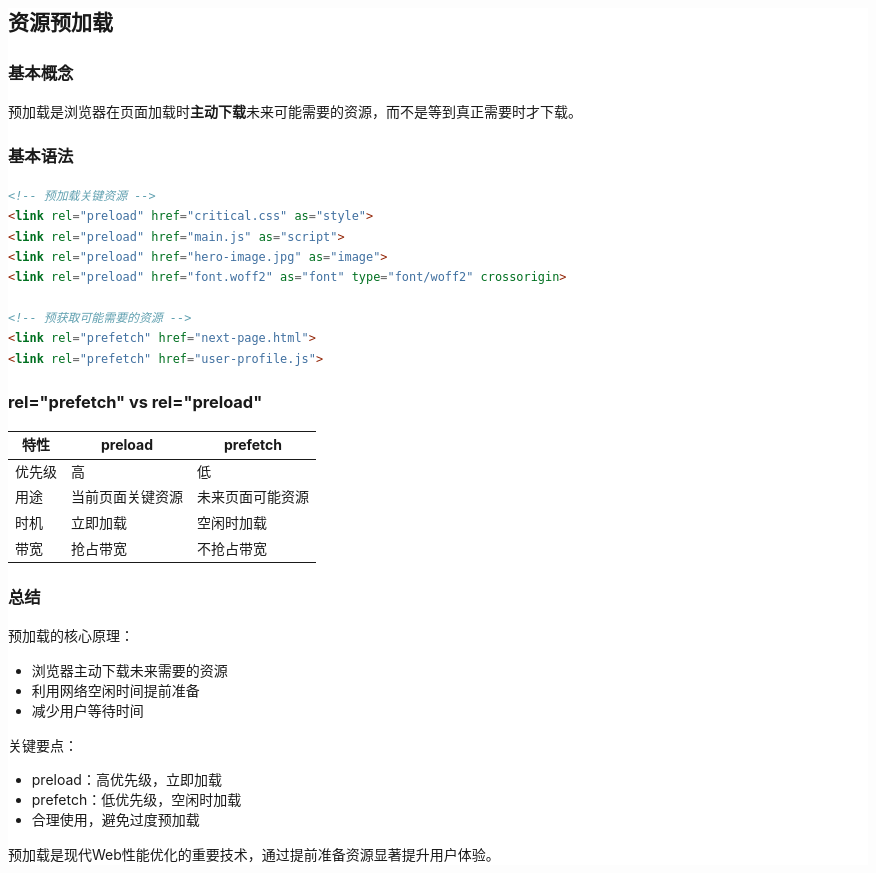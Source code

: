


## 资源预加载

### 基本概念
预加载是浏览器在页面加载时**主动下载**未来可能需要的资源，而不是等到真正需要时才下载。

### 基本语法

```html
<!-- 预加载关键资源 -->
<link rel="preload" href="critical.css" as="style">
<link rel="preload" href="main.js" as="script">
<link rel="preload" href="hero-image.jpg" as="image">
<link rel="preload" href="font.woff2" as="font" type="font/woff2" crossorigin>

<!-- 预获取可能需要的资源 -->
<link rel="prefetch" href="next-page.html">
<link rel="prefetch" href="user-profile.js">
```

### rel="prefetch" vs rel="preload"

| 特性 | preload | prefetch |
|------|---------|----------|
| 优先级 | 高 | 低 |
| 用途 | 当前页面关键资源 | 未来页面可能资源 |
| 时机 | 立即加载 | 空闲时加载 |
| 带宽 | 抢占带宽 | 不抢占带宽 |

### 总结

预加载的核心原理：
- 浏览器主动下载未来需要的资源
- 利用网络空闲时间提前准备
- 减少用户等待时间

关键要点：
- preload：高优先级，立即加载
- prefetch：低优先级，空闲时加载
- 合理使用，避免过度预加载

预加载是现代Web性能优化的重要技术，通过提前准备资源显著提升用户体验。